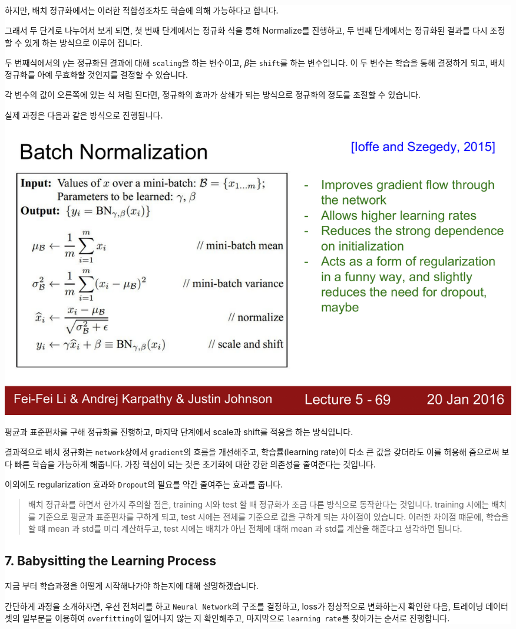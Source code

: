 하지만, 배치 정규화에서는 이러한 적합성조차도 학습에 의해 가능하다고 합니다.

그래서 두 단계로 나누어서 보게 되면, 첫 번째 단계에서는 정규화 식을 통해 Normalize를 진행하고, 두 번째 단계에서는 정규화된 결과를 다시 조정할 수 있게 하는 방식으로 이루어 집니다.

두 번째식에서의 $\gamma$는 정규화된 결과에 대해 `scaling`을 하는 변수이고, $\beta$는 `shift`를 하는 변수입니다. 이 두 변수는 학습을 통해 결정하게 되고, 배치 정규화를 아예 무효화할 것인지를 결정할 수 있습니다.

각 변수의 값이 오른쪽에 있는 식 처럼 된다면, 정규화의 효과가 상쇄가 되는 방식으로 정규화의 정도를 조절할 수 있습니다.

실제 과정은 다음과 같은 방식으로 진행됩니다.

![](/images/cs231n/slides/lecture5/winter1516_lecture5-069.png)

평균과 표준편차를 구해 정규화를 진행하고, 마지막 단계에서 scale과 shift를 적용을 하는 방식입니다.

결과적으로 배치 정규화는 `network`상에서 `gradient`의 흐름을 개선해주고, 학습률(learning rate)이 다소 큰 값을 갖더라도 이를 허용해 줌으로써 보다 빠른 학습을 가능하게 해줍니다. 가장 핵심이 되는 것은 초기화에 대한 강한 의존성을 줄여준다는 것입니다.

이외에도 regularization 효과와 `Dropout`의 필요를 약간 줄여주는 효과를 줍니다.


> 배치 정규화를 하면서 한가지 주의할 점은, training 시와 test 할 때 정규화가 조금 다른 방식으로 동작한다는 것입니다. training 시에는 배치를 기준으로 평균과 표준편차를 구하게 되고, test 시에는 전체를 기준으로 값을 구하게 되는 차이점이 있습니다.
> 이러한 차이점 떄문에, 학습을 할 떄 mean 과 std를 미리 계산해두고, test 시에는 배치가 아닌 전체에 대해 mean 과 std를 계산을 해준다고 생각하면 됩니다.


## 7. Babysitting the Learning Process
 
지금 부터 학습과정을 어떻게 시작해나가야 하는지에 대해 설명하겠습니다.

간단하게 과정을 소개하자면, 우선 전처리를 하고 `Neural Network`의 구조를 결정하고, loss가 정상적으로 변화하는지 확인한 다음, 트레이닝 데이터 셋의 일부분을 이용하여 `overfitting`이 일어나지 않는 지 확인해주고, 마지막으로 `learning rate`를 찾아가는 순서로 진행합니다.
 